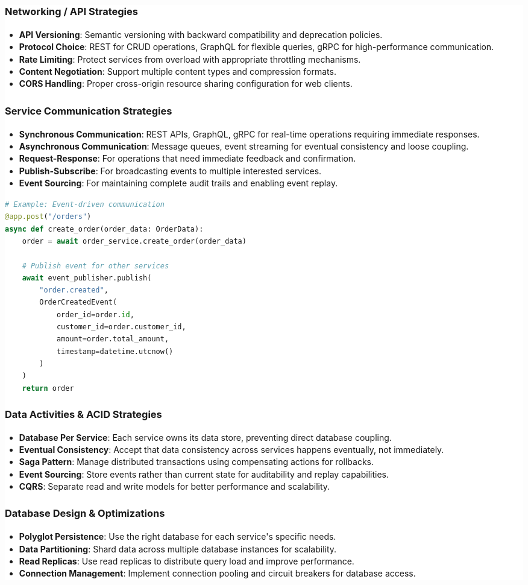 ### Networking / API Strategies

- **API Versioning**: Semantic versioning with backward compatibility and deprecation policies.
- **Protocol Choice**: REST for CRUD operations, GraphQL for flexible queries, gRPC for high-performance communication.
- **Rate Limiting**: Protect services from overload with appropriate throttling mechanisms.
- **Content Negotiation**: Support multiple content types and compression formats.
- **CORS Handling**: Proper cross-origin resource sharing configuration for web clients.

### Service Communication Strategies

- **Synchronous Communication**: REST APIs, GraphQL, gRPC for real-time operations requiring immediate responses.
- **Asynchronous Communication**: Message queues, event streaming for eventual consistency and loose coupling.
- **Request-Response**: For operations that need immediate feedback and confirmation.
- **Publish-Subscribe**: For broadcasting events to multiple interested services.
- **Event Sourcing**: For maintaining complete audit trails and enabling event replay.

```python
# Example: Event-driven communication
@app.post("/orders")
async def create_order(order_data: OrderData):
    order = await order_service.create_order(order_data)
    
    # Publish event for other services
    await event_publisher.publish(
        "order.created",
        OrderCreatedEvent(
            order_id=order.id,
            customer_id=order.customer_id,
            amount=order.total_amount,
            timestamp=datetime.utcnow()
        )
    )
    return order
```

### Data Activities & ACID Strategies

- **Database Per Service**: Each service owns its data store, preventing direct database coupling.
- **Eventual Consistency**: Accept that data consistency across services happens eventually, not immediately.
- **Saga Pattern**: Manage distributed transactions using compensating actions for rollbacks.
- **Event Sourcing**: Store events rather than current state for auditability and replay capabilities.
- **CQRS**: Separate read and write models for better performance and scalability.

### Database Design & Optimizations

- **Polyglot Persistence**: Use the right database for each service's specific needs.
- **Data Partitioning**: Shard data across multiple database instances for scalability.
- **Read Replicas**: Use read replicas to distribute query load and improve performance.
- **Connection Management**: Implement connection pooling and circuit breakers for database access.
